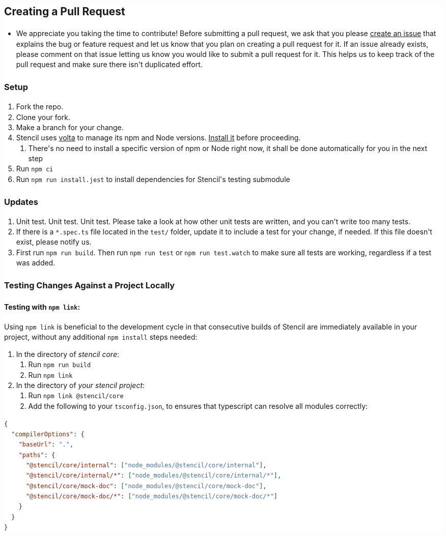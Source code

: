 ## Creating a Pull Request

* We appreciate you taking the time to contribute! Before submitting a pull request, we ask that you please [create an issue](#creating-an-issue) that explains the bug or feature request and let us know that you plan on creating a pull request for it. If an issue already exists, please comment on that issue letting us know you would like to submit a pull request for it. This helps us to keep track of the pull request and make sure there isn't duplicated effort.

### Setup

1. Fork the repo.
2. Clone your fork.
3. Make a branch for your change.
4. Stencil uses [volta](https://volta.sh) to manage its npm and Node versions. 
   [Install it](https://docs.volta.sh/guide/getting-started) before proceeding.
   1. There's no need to install a specific version of npm or Node right now, it shall be done automatically for you in
      the next step
5. Run `npm ci`
6. Run `npm run install.jest` to install dependencies for Stencil's testing submodule


### Updates

1. Unit test. Unit test. Unit test. Please take a look at how other unit tests are written, and you can't write too many tests.
2. If there is a `*.spec.ts` file located in the `test/` folder, update it to include a test for your change, if needed. If this file doesn't exist, please notify us.
3. First run `npm run build`. Then run `npm run test` or `npm run test.watch` to make sure all tests are working, regardless if a test was added.

### Testing Changes Against a Project Locally

#### Testing with `npm link`:

Using `npm link` is beneficial to the development cycle in that consecutive builds of Stencil are immediately available in your project, without any additional `npm install` steps needed:

1. In the directory of _stencil core_:
    1. Run `npm run build`
    2. Run `npm link`
2. In the directory of _your stencil project_:
    1. Run `npm link @stencil/core`
    2. Add the following to your `tsconfig.json`, to ensures that typescript can resolve all modules correctly:

```json
{
  "compilerOptions": {
    "baseUrl": ".",
    "paths": {
      "@stencil/core/internal": ["node_modules/@stencil/core/internal"],
      "@stencil/core/internal/*": ["node_modules/@stencil/core/internal/*"],
      "@stencil/core/mock-doc": ["node_modules/@stencil/core/mock-doc"],
      "@stencil/core/mock-doc/*": ["node_modules/@stencil/core/mock-doc/*"]
    }
  }
}
```
